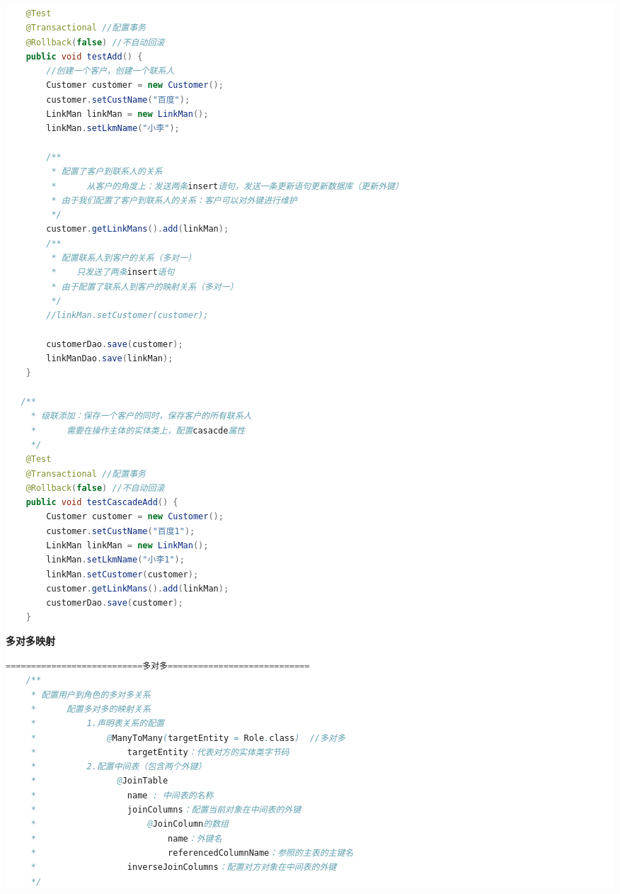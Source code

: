 ```java
 	@Test
    @Transactional //配置事务
    @Rollback(false) //不自动回滚
    public void testAdd() {
        //创建一个客户，创建一个联系人
        Customer customer = new Customer();
        customer.setCustName("百度");
        LinkMan linkMan = new LinkMan();
        linkMan.setLkmName("小李");

        /**
         * 配置了客户到联系人的关系
         *      从客户的角度上：发送两条insert语句，发送一条更新语句更新数据库（更新外键）
         * 由于我们配置了客户到联系人的关系：客户可以对外键进行维护
         */
        customer.getLinkMans().add(linkMan);
		/**
         * 配置联系人到客户的关系（多对一）
         *    只发送了两条insert语句
         * 由于配置了联系人到客户的映射关系（多对一）
         */
        //linkMan.setCustomer(customer);

        customerDao.save(customer);
        linkManDao.save(linkMan);
    }

   /**
     * 级联添加：保存一个客户的同时，保存客户的所有联系人
     *      需要在操作主体的实体类上，配置casacde属性
     */
    @Test
    @Transactional //配置事务
    @Rollback(false) //不自动回滚
    public void testCascadeAdd() {
        Customer customer = new Customer();
        customer.setCustName("百度1");
        LinkMan linkMan = new LinkMan();
        linkMan.setLkmName("小李1");
        linkMan.setCustomer(customer);
        customer.getLinkMans().add(linkMan);
        customerDao.save(customer);
    }
```

**多对多映射**

```java
===========================多对多============================
    /**
     * 配置用户到角色的多对多关系
     *      配置多对多的映射关系
     *          1.声明表关系的配置
     *              @ManyToMany(targetEntity = Role.class)  //多对多
     *                  targetEntity：代表对方的实体类字节码
     *          2.配置中间表（包含两个外键）
     *                @JoinTable
     *                  name : 中间表的名称
     *                  joinColumns：配置当前对象在中间表的外键
     *                      @JoinColumn的数组
     *                          name：外键名
     *                          referencedColumnName：参照的主表的主键名
     *                  inverseJoinColumns：配置对方对象在中间表的外键
     */
```